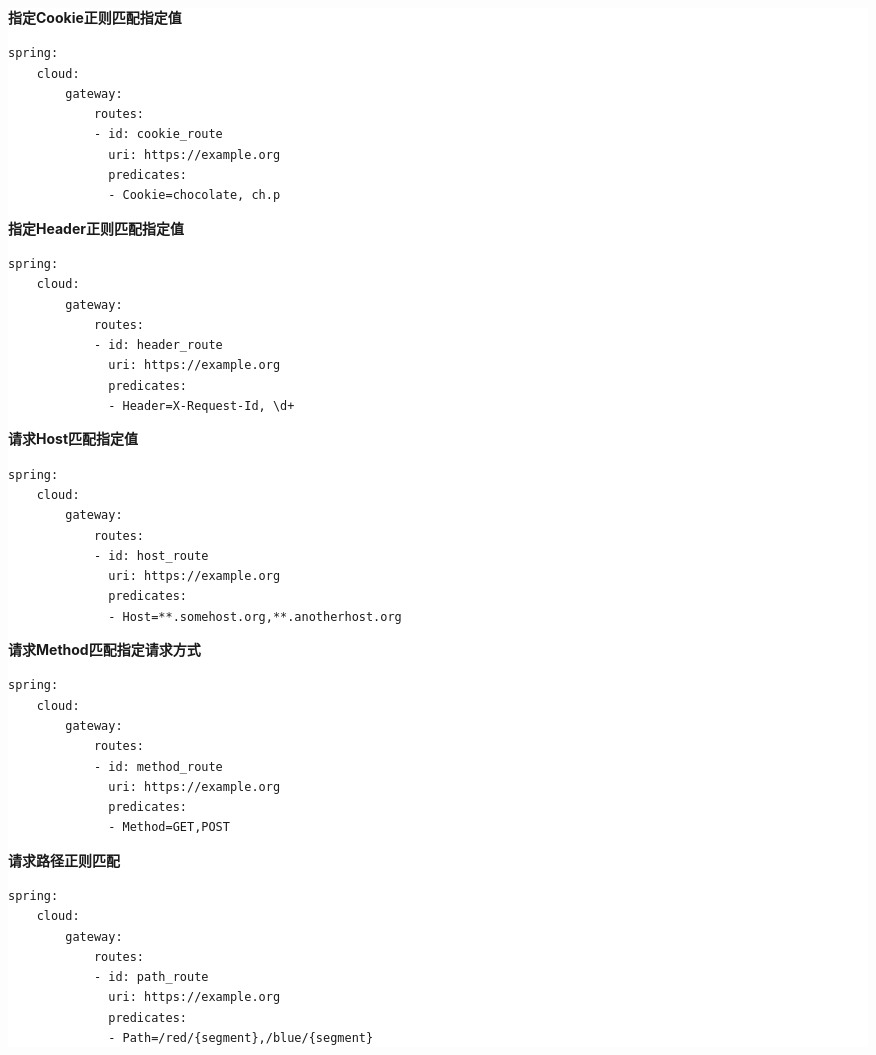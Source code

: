 **指定Cookie正则匹配指定值**
```
spring:
    cloud:
        gateway:
            routes:
            - id: cookie_route
              uri: https://example.org
              predicates:
              - Cookie=chocolate, ch.p
```

**指定Header正则匹配指定值**
```
spring:
    cloud:
        gateway:
            routes:
            - id: header_route
              uri: https://example.org
              predicates:
              - Header=X-Request-Id, \d+
```

**请求Host匹配指定值**
```
spring:
    cloud:
        gateway:
            routes:
            - id: host_route
              uri: https://example.org
              predicates:
              - Host=**.somehost.org,**.anotherhost.org
```

**请求Method匹配指定请求⽅式**
```
spring:
    cloud:
        gateway:
            routes:
            - id: method_route
              uri: https://example.org
              predicates:
              - Method=GET,POST
```

**请求路径正则匹配**
```
spring:
    cloud:
        gateway:
            routes:
            - id: path_route
              uri: https://example.org
              predicates:
              - Path=/red/{segment},/blue/{segment}
```
